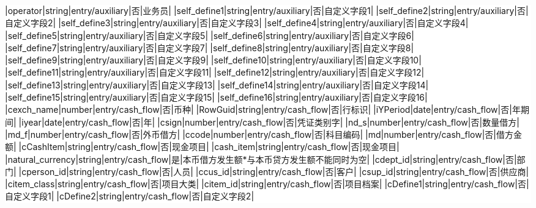|operator|string|entry/auxiliary|否|业务员|
|self_define1|string|entry/auxiliary|否|自定义字段1|
|self_define2|string|entry/auxiliary|否|自定义字段2|
|self_define3|string|entry/auxiliary|否|自定义字段3|
|self_define4|string|entry/auxiliary|否|自定义字段4|
|self_define5|string|entry/auxiliary|否|自定义字段5|
|self_define6|string|entry/auxiliary|否|自定义字段6|
|self_define7|string|entry/auxiliary|否|自定义字段7|
|self_define8|string|entry/auxiliary|否|自定义字段8|
|self_define9|string|entry/auxiliary|否|自定义字段9|
|self_define10|string|entry/auxiliary|否|自定义字段10|
|self_define11|string|entry/auxiliary|否|自定义字段11|
|self_define12|string|entry/auxiliary|否|自定义字段12|
|self_define13|string|entry/auxiliary|否|自定义字段13|
|self_define14|string|entry/auxiliary|否|自定义字段14|
|self_define15|string|entry/auxiliary|否|自定义字段15|
|self_define16|string|entry/auxiliary|否|自定义字段16|
|cexch_name|number|entry/cash_flow|否|币种|
|RowGuid|string|entry/cash_flow|否|行标识|
|iYPeriod|date|entry/cash_flow|否|年期间|
|iyear|date|entry/cash_flow|否|年|
|csign|number|entry/cash_flow|否|凭证类别字|
|nd_s|number|entry/cash_flow|否|数量借方|
|md_f|number|entry/cash_flow|否|外币借方|
|ccode|number|entry/cash_flow|否|科目编码|
|md|number|entry/cash_flow|否|借方金额|
|cCashItem|string|entry/cash_flow|否|现金项目|
|cash_item|string|entry/cash_flow|否|现金项目|
|natural_currency|string|entry/cash_flow|是|本币借方发生额*与本币贷方发生额不能同时为空|
|cdept_id|string|entry/cash_flow|否|部门|
|cperson_id|string|entry/cash_flow|否|人员|
|ccus_id|string|entry/cash_flow|否|客户|
|csup_id|string|entry/cash_flow|否|供应商|
|citem_class|string|entry/cash_flow|否|项目大类|
|citem_id|string|entry/cash_flow|否|项目档案|
|cDefine1|string|entry/cash_flow|否|自定义字段1|
|cDefine2|string|entry/cash_flow|否|自定义字段2|